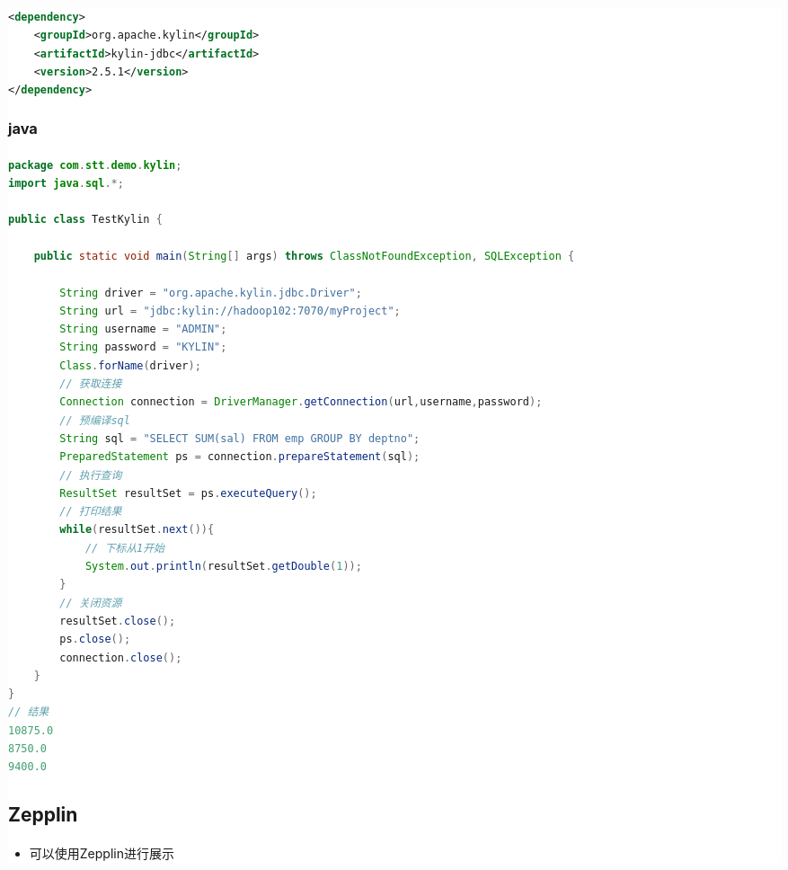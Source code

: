 ```xml
<dependency>
    <groupId>org.apache.kylin</groupId>
    <artifactId>kylin-jdbc</artifactId>
    <version>2.5.1</version>
</dependency>
```



### java

```java
package com.stt.demo.kylin;
import java.sql.*;

public class TestKylin {

	public static void main(String[] args) throws ClassNotFoundException, SQLException {

		String driver = "org.apache.kylin.jdbc.Driver";
		String url = "jdbc:kylin://hadoop102:7070/myProject";
		String username = "ADMIN";
		String password = "KYLIN";
		Class.forName(driver);
		// 获取连接
		Connection connection = DriverManager.getConnection(url,username,password);
		// 预编译sql
		String sql = "SELECT SUM(sal) FROM emp GROUP BY deptno";
		PreparedStatement ps = connection.prepareStatement(sql);
		// 执行查询
		ResultSet resultSet = ps.executeQuery();
		// 打印结果
		while(resultSet.next()){
			// 下标从1开始
			System.out.println(resultSet.getDouble(1));
		}
        // 关闭资源
		resultSet.close();
		ps.close();
		connection.close();
	}
}
// 结果
10875.0
8750.0
9400.0
```



## Zepplin

- 可以使用Zepplin进行展示
